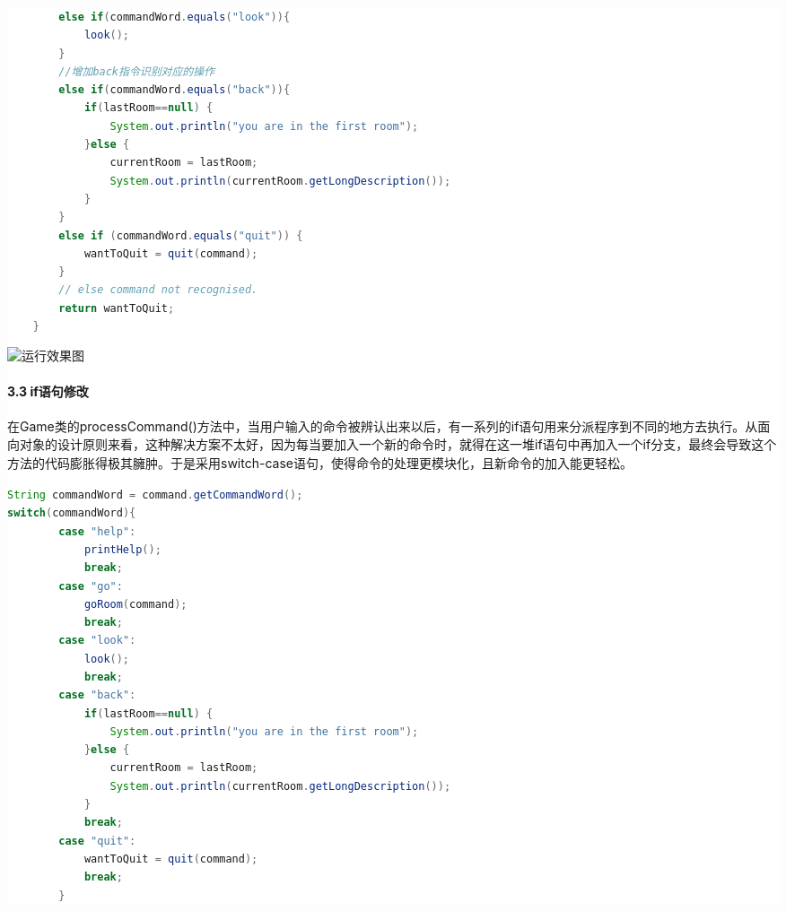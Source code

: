 ```java
        else if(commandWord.equals("look")){
            look();
        }
        //增加back指令识别对应的操作
        else if(commandWord.equals("back")){
            if(lastRoom==null) {
        		System.out.println("you are in the first room");
        	}else {
        		currentRoom = lastRoom;
        		System.out.println(currentRoom.getLongDescription());
        	}
        }
        else if (commandWord.equals("quit")) {
            wantToQuit = quit(command);
        }
        // else command not recognised.
        return wantToQuit;
    }
```

![运行效果图](C:\Users\库里\Pictures\学习\实训2\QQ截图20210630165151.png)

#### 3.3 if语句修改

在Game类的processCommand()方法中，当用户输入的命令被辨认出来以后，有一系列的if语句用来分派程序到不同的地方去执行。从面向对象的设计原则来看，这种解决方案不太好，因为每当要加入一个新的命令时，就得在这一堆if语句中再加入一个if分支，最终会导致这个方法的代码膨胀得极其臃肿。于是采用switch-case语句，使得命令的处理更模块化，且新命令的加入能更轻松。

```java
String commandWord = command.getCommandWord();
switch(commandWord){
        case "help":
            printHelp();
            break;
        case "go":
            goRoom(command);
            break;
        case "look":
            look();
            break;
        case "back":
            if(lastRoom==null) {
                System.out.println("you are in the first room");
            }else {
                currentRoom = lastRoom;
                System.out.println(currentRoom.getLongDescription());
            }
            break;
        case "quit":
            wantToQuit = quit(command);
            break;
        }
```

